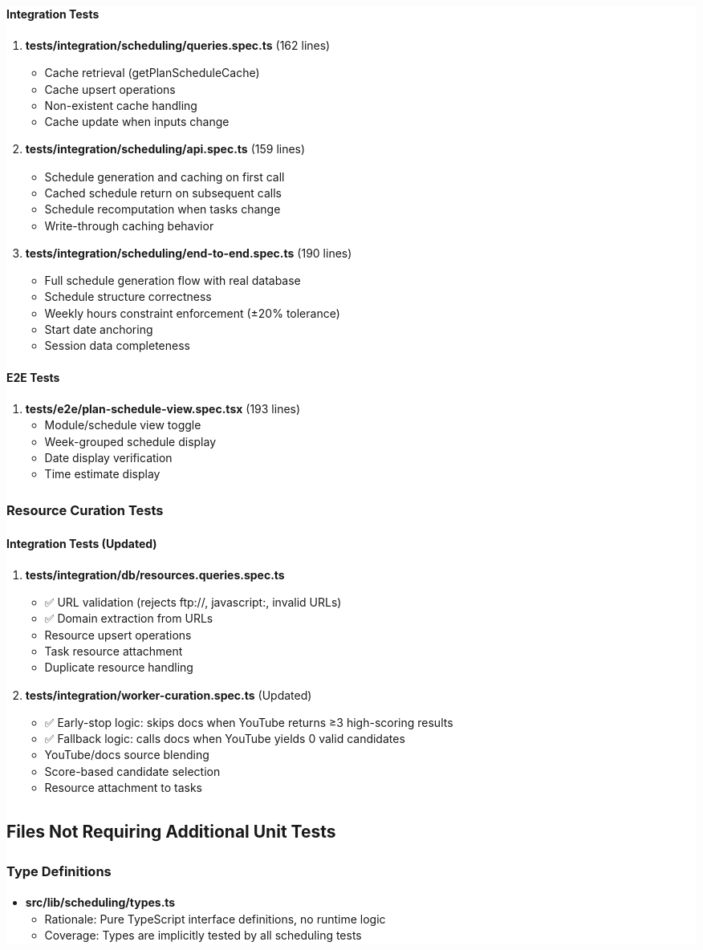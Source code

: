 #### Integration Tests

1. **tests/integration/scheduling/queries.spec.ts** (162 lines)
   - Cache retrieval (getPlanScheduleCache)
   - Cache upsert operations
   - Non-existent cache handling
   - Cache update when inputs change

2. **tests/integration/scheduling/api.spec.ts** (159 lines)
   - Schedule generation and caching on first call
   - Cached schedule return on subsequent calls
   - Schedule recomputation when tasks change
   - Write-through caching behavior

3. **tests/integration/scheduling/end-to-end.spec.ts** (190 lines)
   - Full schedule generation flow with real database
   - Schedule structure correctness
   - Weekly hours constraint enforcement (±20% tolerance)
   - Start date anchoring
   - Session data completeness

#### E2E Tests

1. **tests/e2e/plan-schedule-view.spec.tsx** (193 lines)
   - Module/schedule view toggle
   - Week-grouped schedule display
   - Date display verification
   - Time estimate display

### Resource Curation Tests

#### Integration Tests (Updated)

1. **tests/integration/db/resources.queries.spec.ts**
   - ✅ URL validation (rejects ftp://, javascript:, invalid URLs)
   - ✅ Domain extraction from URLs
   - Resource upsert operations
   - Task resource attachment
   - Duplicate resource handling

2. **tests/integration/worker-curation.spec.ts** (Updated)
   - ✅ Early-stop logic: skips docs when YouTube returns ≥3 high-scoring results
   - ✅ Fallback logic: calls docs when YouTube yields 0 valid candidates
   - YouTube/docs source blending
   - Score-based candidate selection
   - Resource attachment to tasks

## Files Not Requiring Additional Unit Tests

### Type Definitions

- **src/lib/scheduling/types.ts**
  - Rationale: Pure TypeScript interface definitions, no runtime logic
  - Coverage: Types are implicitly tested by all scheduling tests
